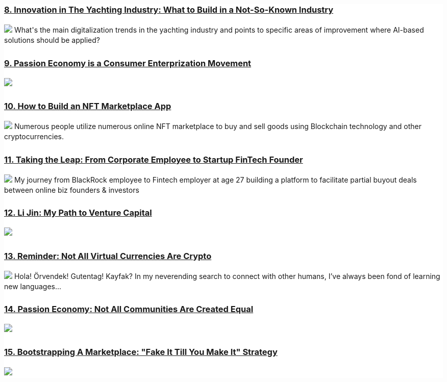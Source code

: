 
### [8. Innovation in The Yachting Industry: What to Build in a Not-So-Known Industry](https://hackernoon.com/innovating-yachting-industry-what-to-build-in-a-not-so-known-industry)
![](https://cdn.hackernoon.com/images/jeWU31yO8oQKqCOhh8TzrL9H84i2-4sb3pfb.jpeg)
What's the main digitalization trends in the yachting industry and points to specific areas of improvement where AI-based solutions should be applied?

### [9. Passion Economy is a Consumer Enterprization Movement](https://hackernoon.com/passion-economy-is-a-consumer-enterprization-movement-1ax3y5z)
![](https://images.unsplash.com/photo-1557425955-df376b5903c8?ixlib=rb-1.2.1&q=80&fm=jpg&crop=entropy&cs=tinysrgb&w=1080&fit=max&ixid=eyJhcHBfaWQiOjEwMDk2Mn0)


### [10. How to Build an NFT Marketplace App](https://hackernoon.com/how-to-build-an-nft-marketplace-app)
![](https://cdn.hackernoon.com/images/4M1v4uN1ptWKawlFypubbTs7up73-dva3ido.jpeg)
Numerous people utilize numerous online NFT marketplace to buy and sell goods using Blockchain technology and other cryptocurrencies.

### [11. Taking the Leap: From Corporate Employee to Startup FinTech Founder](https://hackernoon.com/taking-the-leap-from-corporate-employee-to-startup-fintech-founder)
![](https://cdn.hackernoon.com/images/xg6h9Gp5MzfSvvWg4uZFVGJTOfl1-fx038yh.jpeg)
My journey from BlackRock employee to Fintech employer at age 27 building a platform to facilitate partial buyout deals between online biz founders & investors 

### [12. Li Jin: My Path to Venture Capital](https://hackernoon.com/li-jin-my-path-to-venture-capital-lu3b3yw4)
![](https://images.unsplash.com/photo-1556155092-490a1ba16284?ixlib=rb-1.2.1&q=80&fm=jpg&crop=entropy&cs=tinysrgb&w=1080&fit=max&ixid=eyJhcHBfaWQiOjEwMDk2Mn0)


### [13. Reminder: Not All Virtual Currencies Are Crypto](https://hackernoon.com/reminder-not-all-virtual-currencies-are-crypto-724f33li)
![](https://cdn.hackernoon.com/images/5XfdKTDvpshIqPx69HxOQALJFK73-oren33j4.jpeg)
Hola! Örvendek! Gutentag! Kayfak? In my neverending search to connect with other humans, I’ve always been fond of learning new languages...

### [14. Passion Economy: Not All Communities Are Created Equal](https://hackernoon.com/passion-economy-not-all-communities-are-created-equal-pd1i3yti)
![](https://images.unsplash.com/photo-1494688290324-e296afa7dc45?ixlib=rb-1.2.1&q=80&fm=jpg&crop=entropy&cs=tinysrgb&w=1080&fit=max&ixid=eyJhcHBfaWQiOjEwMDk2Mn0)


### [15. Bootstrapping A Marketplace: "Fake It Till You Make It" Strategy](https://hackernoon.com/bootstrapping-a-marketplace-fake-it-till-you-make-it-strategy-481b3y24)
![](https://images.unsplash.com/photo-1557821552-17105176677c?ixlib=rb-1.2.1&q=80&fm=jpg&crop=entropy&cs=tinysrgb&w=1080&fit=max&ixid=eyJhcHBfaWQiOjEwMDk2Mn0)
